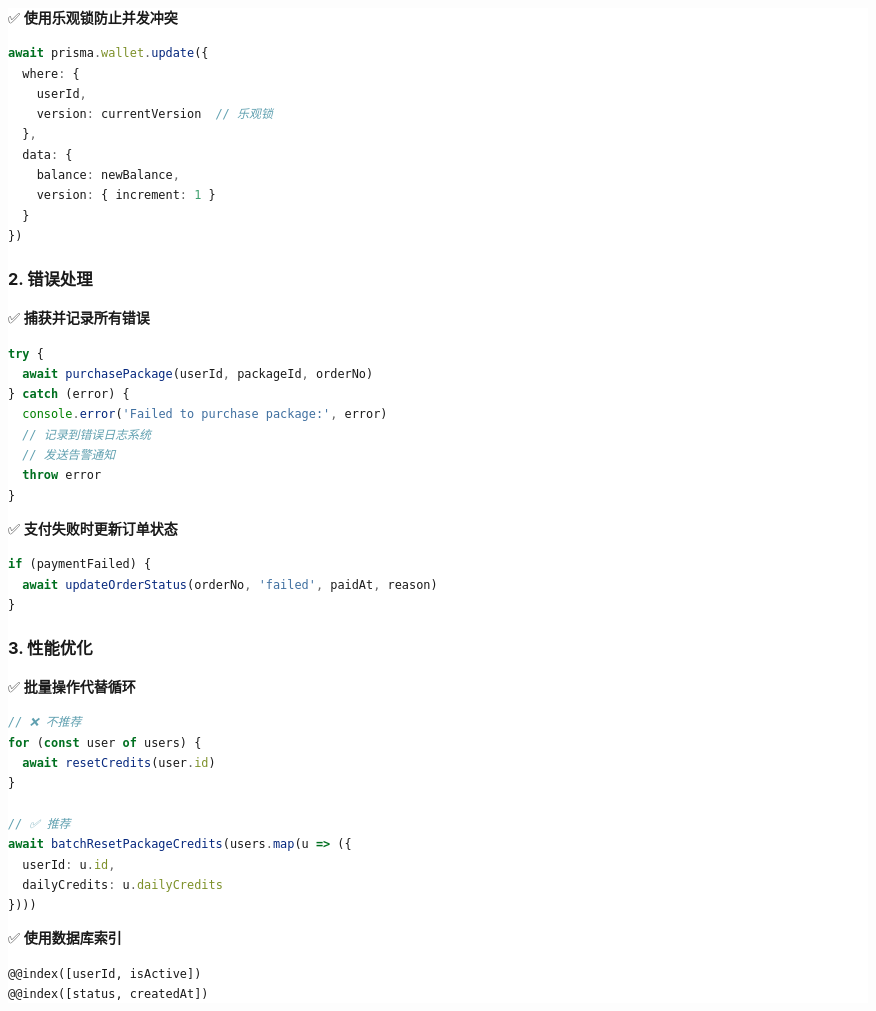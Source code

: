 ✅ **使用乐观锁防止并发冲突**
```typescript
await prisma.wallet.update({
  where: {
    userId,
    version: currentVersion  // 乐观锁
  },
  data: {
    balance: newBalance,
    version: { increment: 1 }
  }
})
```

### 2. 错误处理

✅ **捕获并记录所有错误**
```typescript
try {
  await purchasePackage(userId, packageId, orderNo)
} catch (error) {
  console.error('Failed to purchase package:', error)
  // 记录到错误日志系统
  // 发送告警通知
  throw error
}
```

✅ **支付失败时更新订单状态**
```typescript
if (paymentFailed) {
  await updateOrderStatus(orderNo, 'failed', paidAt, reason)
}
```

### 3. 性能优化

✅ **批量操作代替循环**
```typescript
// ❌ 不推荐
for (const user of users) {
  await resetCredits(user.id)
}

// ✅ 推荐
await batchResetPackageCredits(users.map(u => ({
  userId: u.id,
  dailyCredits: u.dailyCredits
})))
```

✅ **使用数据库索引**
```prisma
@@index([userId, isActive])
@@index([status, createdAt])
```
